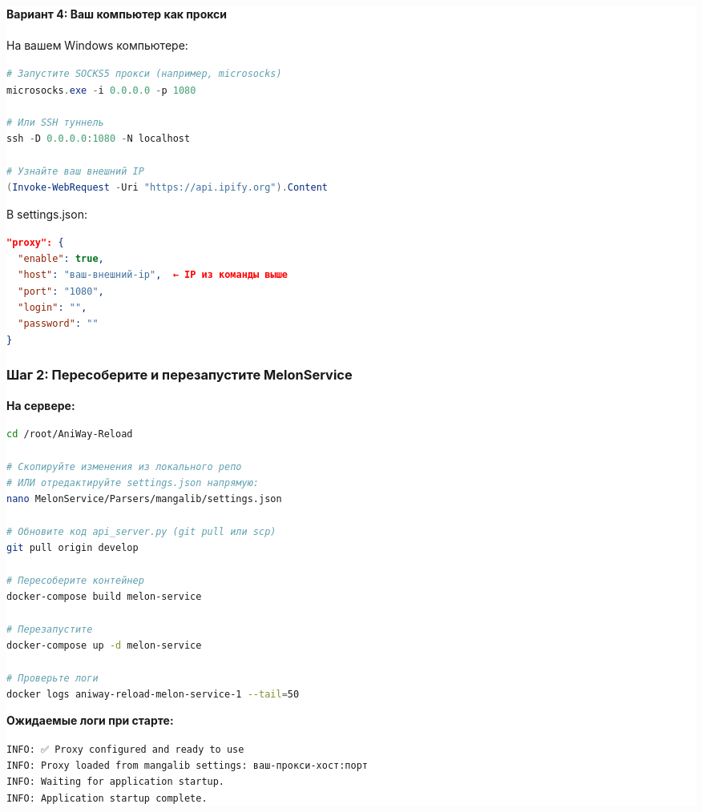 #### Вариант 4: Ваш компьютер как прокси

На вашем Windows компьютере:

```powershell
# Запустите SOCKS5 прокси (например, microsocks)
microsocks.exe -i 0.0.0.0 -p 1080

# Или SSH туннель
ssh -D 0.0.0.0:1080 -N localhost

# Узнайте ваш внешний IP
(Invoke-WebRequest -Uri "https://api.ipify.org").Content
```

В settings.json:

```json
"proxy": {
  "enable": true,
  "host": "ваш-внешний-ip",  ← IP из команды выше
  "port": "1080",
  "login": "",
  "password": ""
}
```

### Шаг 2: Пересоберите и перезапустите MelonService

**На сервере:**

```bash
cd /root/AniWay-Reload

# Скопируйте изменения из локального репо
# ИЛИ отредактируйте settings.json напрямую:
nano MelonService/Parsers/mangalib/settings.json

# Обновите код api_server.py (git pull или scp)
git pull origin develop

# Пересоберите контейнер
docker-compose build melon-service

# Перезапустите
docker-compose up -d melon-service

# Проверьте логи
docker logs aniway-reload-melon-service-1 --tail=50
```

**Ожидаемые логи при старте:**

```
INFO: ✅ Proxy configured and ready to use
INFO: Proxy loaded from mangalib settings: ваш-прокси-хост:порт
INFO: Waiting for application startup.
INFO: Application startup complete.
```
